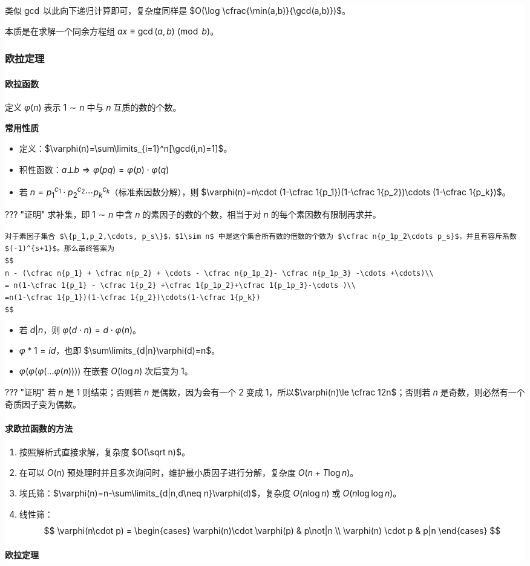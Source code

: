 类似 $\gcd$ 以此向下递归计算即可，复杂度同样是 $O(\log \cfrac{\min(a,b)}{\gcd(a,b)})$。

本质是在求解一个同余方程组 $ax\equiv \gcd(a,b)\pmod b$。

### 欧拉定理

#### 欧拉函数

定义 $\varphi(n)$ 表示 $1\sim n$ 中与 $n$ 互质的数的个数。

**常用性质**

- 定义：$\varphi(n)=\sum\limits_{i=1}^n[\gcd(i,n)=1]$。


- 积性函数：$a\bot b \Rightarrow \varphi(pq)=\varphi(p)\cdot \varphi(q)$

- 若 $n=p_1^{c_1}\cdot p_2^{c_2} \cdots p_k^{c_k}$（标准素因数分解），则 $\varphi(n)=n\cdot (1-\cfrac 1{p_1})(1-\cfrac 1{p_2})\cdots (1-\cfrac 1{p_k})$。

??? "证明"
    求补集，即 $1\sim n$ 中含 $n$ 的素因子的数的个数，相当于对 $n$ 的每个素因数有限制再求并。

    对于素因子集合 $\{p_1,p_2,\cdots, p_s\}$，$1\sim n$ 中是这个集合所有数的倍数的个数为 $\cfrac n{p_1p_2\cdots p_s}$，并且有容斥系数 $(-1)^{s+1}$。那么最终答案为
    $$
    n - (\cfrac n{p_1} + \cfrac n{p_2} + \cdots - \cfrac n{p_1p_2}- \cfrac n{p_1p_3} -\cdots +\cdots)\\
    = n(1-\cfrac 1{p_1} - \cfrac 1{p_2} +\cfrac 1{p_1p_2}+\cfrac 1{p_1p_3}-\cdots )\\
    =n(1-\cfrac 1{p_1})(1-\cfrac 1{p_2})\cdots(1-\cfrac 1{p_k})
    $$

- 若 $d|n$，则 $\varphi(d \cdot n)=d\cdot \varphi(n)$。

- $\varphi * 1 = id$，也即 $\sum\limits_{d|n}\varphi(d)=n$。

- $\varphi(\varphi(\varphi(...\varphi(n))))$ 在嵌套 $O(\log n)$ 次后变为 $1$。

??? "证明"
    若 $n$ 是 $1$ 则结束；否则若 $n$ 是偶数，因为会有一个 $2$ 变成 $1$，所以$\varphi(n)\le \cfrac 12n$；否则若 $n$ 是奇数，则必然有一个奇质因子变为偶数。

#### 求欧拉函数的方法

1. 按照解析式直接求解，复杂度 $O(\sqrt n)$。

2. 在可以 $O(n)$ 预处理时并且多次询问时，维护最小质因子进行分解，复杂度 $O(n + T\log n)$。

3. 埃氏筛：$\varphi(n)=n-\sum\limits_{d|n,d\neq n}\varphi(d)$，复杂度 $O(n\log n)$ 或 $O(n\log\log n)$。

4. 线性筛：
$$
\varphi(n\cdot p) = 
\begin{cases}
\varphi(n)\cdot \varphi(p) & p\not|n \\
\varphi(n) \cdot p & p|n
\end{cases}
$$

#### 欧拉定理
